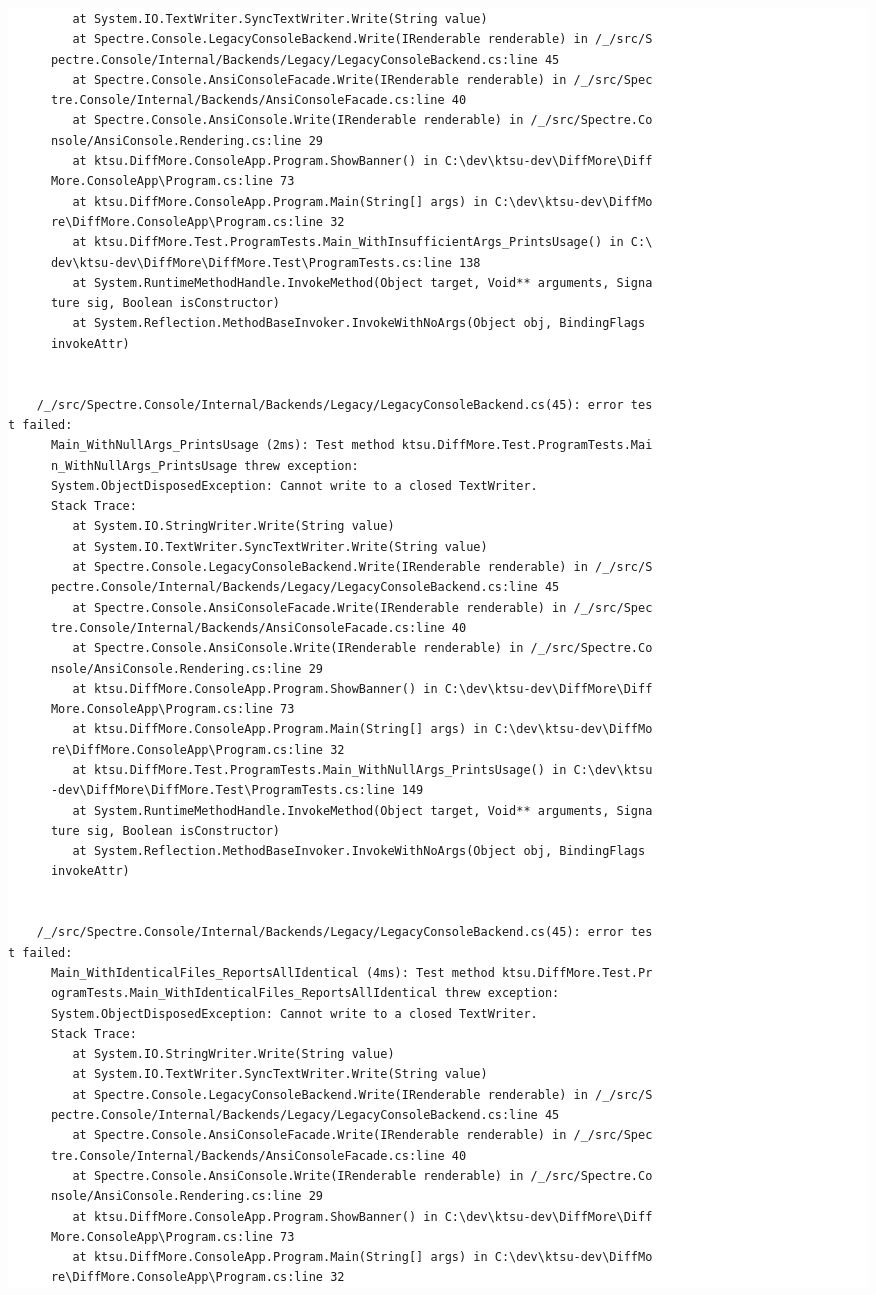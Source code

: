 ```
         at System.IO.TextWriter.SyncTextWriter.Write(String value)
         at Spectre.Console.LegacyConsoleBackend.Write(IRenderable renderable) in /_/src/S
      pectre.Console/Internal/Backends/Legacy/LegacyConsoleBackend.cs:line 45
         at Spectre.Console.AnsiConsoleFacade.Write(IRenderable renderable) in /_/src/Spec
      tre.Console/Internal/Backends/AnsiConsoleFacade.cs:line 40
         at Spectre.Console.AnsiConsole.Write(IRenderable renderable) in /_/src/Spectre.Co
      nsole/AnsiConsole.Rendering.cs:line 29
         at ktsu.DiffMore.ConsoleApp.Program.ShowBanner() in C:\dev\ktsu-dev\DiffMore\Diff
      More.ConsoleApp\Program.cs:line 73
         at ktsu.DiffMore.ConsoleApp.Program.Main(String[] args) in C:\dev\ktsu-dev\DiffMo
      re\DiffMore.ConsoleApp\Program.cs:line 32
         at ktsu.DiffMore.Test.ProgramTests.Main_WithInsufficientArgs_PrintsUsage() in C:\
      dev\ktsu-dev\DiffMore\DiffMore.Test\ProgramTests.cs:line 138
         at System.RuntimeMethodHandle.InvokeMethod(Object target, Void** arguments, Signa
      ture sig, Boolean isConstructor)
         at System.Reflection.MethodBaseInvoker.InvokeWithNoArgs(Object obj, BindingFlags 
      invokeAttr)


    /_/src/Spectre.Console/Internal/Backends/Legacy/LegacyConsoleBackend.cs(45): error tes
t failed:
      Main_WithNullArgs_PrintsUsage (2ms): Test method ktsu.DiffMore.Test.ProgramTests.Mai
      n_WithNullArgs_PrintsUsage threw exception:
      System.ObjectDisposedException: Cannot write to a closed TextWriter.
      Stack Trace:
         at System.IO.StringWriter.Write(String value)
         at System.IO.TextWriter.SyncTextWriter.Write(String value)
         at Spectre.Console.LegacyConsoleBackend.Write(IRenderable renderable) in /_/src/S
      pectre.Console/Internal/Backends/Legacy/LegacyConsoleBackend.cs:line 45
         at Spectre.Console.AnsiConsoleFacade.Write(IRenderable renderable) in /_/src/Spec
      tre.Console/Internal/Backends/AnsiConsoleFacade.cs:line 40
         at Spectre.Console.AnsiConsole.Write(IRenderable renderable) in /_/src/Spectre.Co
      nsole/AnsiConsole.Rendering.cs:line 29
         at ktsu.DiffMore.ConsoleApp.Program.ShowBanner() in C:\dev\ktsu-dev\DiffMore\Diff
      More.ConsoleApp\Program.cs:line 73
         at ktsu.DiffMore.ConsoleApp.Program.Main(String[] args) in C:\dev\ktsu-dev\DiffMo
      re\DiffMore.ConsoleApp\Program.cs:line 32
         at ktsu.DiffMore.Test.ProgramTests.Main_WithNullArgs_PrintsUsage() in C:\dev\ktsu
      -dev\DiffMore\DiffMore.Test\ProgramTests.cs:line 149
         at System.RuntimeMethodHandle.InvokeMethod(Object target, Void** arguments, Signa
      ture sig, Boolean isConstructor)
         at System.Reflection.MethodBaseInvoker.InvokeWithNoArgs(Object obj, BindingFlags 
      invokeAttr)


    /_/src/Spectre.Console/Internal/Backends/Legacy/LegacyConsoleBackend.cs(45): error tes
t failed:
      Main_WithIdenticalFiles_ReportsAllIdentical (4ms): Test method ktsu.DiffMore.Test.Pr
      ogramTests.Main_WithIdenticalFiles_ReportsAllIdentical threw exception:
      System.ObjectDisposedException: Cannot write to a closed TextWriter.
      Stack Trace:
         at System.IO.StringWriter.Write(String value)
         at System.IO.TextWriter.SyncTextWriter.Write(String value)
         at Spectre.Console.LegacyConsoleBackend.Write(IRenderable renderable) in /_/src/S
      pectre.Console/Internal/Backends/Legacy/LegacyConsoleBackend.cs:line 45
         at Spectre.Console.AnsiConsoleFacade.Write(IRenderable renderable) in /_/src/Spec
      tre.Console/Internal/Backends/AnsiConsoleFacade.cs:line 40
         at Spectre.Console.AnsiConsole.Write(IRenderable renderable) in /_/src/Spectre.Co
      nsole/AnsiConsole.Rendering.cs:line 29
         at ktsu.DiffMore.ConsoleApp.Program.ShowBanner() in C:\dev\ktsu-dev\DiffMore\Diff
      More.ConsoleApp\Program.cs:line 73
         at ktsu.DiffMore.ConsoleApp.Program.Main(String[] args) in C:\dev\ktsu-dev\DiffMo
      re\DiffMore.ConsoleApp\Program.cs:line 32
```